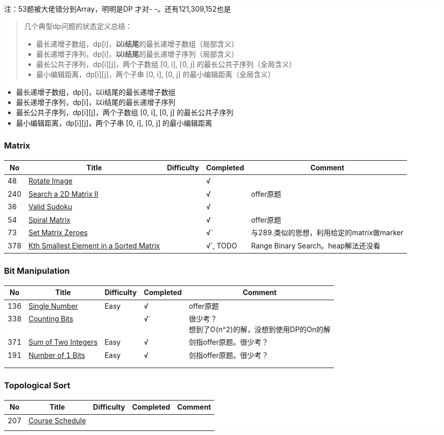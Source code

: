 注：53题被大佬错分到Array，明明是DP 才对- -。还有121,309,152也是

>几个典型dp问题的状态定义总结：
>
>- 最长递增子数组，dp[i]，**以i结尾**的最长递增子数组（局部含义）
>- 最长递增子序列，dp[i]，**以i结尾**的最长递增子序列（局部含义）
>- 最长公共子序列，dp[i][j]，两个子数组 [0, i], [0, j] 的最长公共子序列（全局含义）
>- 最小编辑距离，dp[i][j]，两个子串 [0, i], [0, j] 的最小编辑距离（全局含义）

- 最长递增子数组，dp[i]，以i结尾的最长递增子数组
- 最长递增子序列，dp[i]，以i结尾的最长递增子序列
- 最长公共子序列，dp[i][j]，两个子数组 [0, i], [0, j] 的最长公共子序列
- 最小编辑距离，dp[i][j]，两个子串 [0, i], [0, j] 的最小编辑距离



### Matrix

| No   | Title                                    | Difficulty | Completed | Comment                       |
| ---- | ---------------------------------------- | ---------- | --------- | ----------------------------- |
| 48   | [Rotate Image](https://leetcode.com/problems/rotate-image) |            | √         |                               |
| 240  | [Search a 2D Matrix II](https://leetcode.com/problems/search-a-2d-matrix-ii) |            | √         | offer原题                       |
| 36   | [Valid Sudoku](https://leetcode.com/problems/valid-sudoku) |            | √         |                               |
| 54   | [Spiral Matrix](https://leetcode.com/problems/spiral-matrix) |            | √         | offer原题                       |
| 73   | [Set Matrix Zeroes](https://leetcode.com/problems/set-matrix-zeroes) |            | √`        | 与289.类似的思想，利用给定的matrix做marker |
| 378  | [Kth Smallest Element in a Sorted Matrix](https://leetcode.com/problems/kth-smallest-element-in-a-sorted-matrix) |            | √`, TODO  | Range Binary Search。heap解法还没看 |



### Bit Manipulation

| No   | Title                                    | Difficulty | Completed | Comment                           |
| ---- | ---------------------------------------- | ---------- | --------- | --------------------------------- |
| 136  | [Single Number](https://leetcode.com/problems/single-number) | Easy       | √         | offer原题                           |
| 338  | [Counting Bits](https://leetcode.com/problems/counting-bits) |            | √`        | 很少考？<br> 想到了O(n^2)的解，没想到使用DP的On的解 |
| 371  | [Sum of Two Integers](https://leetcode.com/problems/sum-of-two-integers) | Easy       | √         | 剑指offer原题。很少考？                    |
| 191  | [Number of 1 Bits](https://leetcode.com/problems/number-of-1-bits) | Easy       | √         | 剑指offer原题。很少考？                    |
|      |                                          |            |           |                                   |
|      |                                          |            |           |                                   |


### Topological Sort

| No   | Title                                    | Difficulty | Completed | Comment |
| ---- | ---------------------------------------- | ---------- | --------- | ------- |
| 207  | [Course Schedule](https://leetcode.com/problems/course-schedule) |            |           |         |
|      |                                          |            |           |         |
